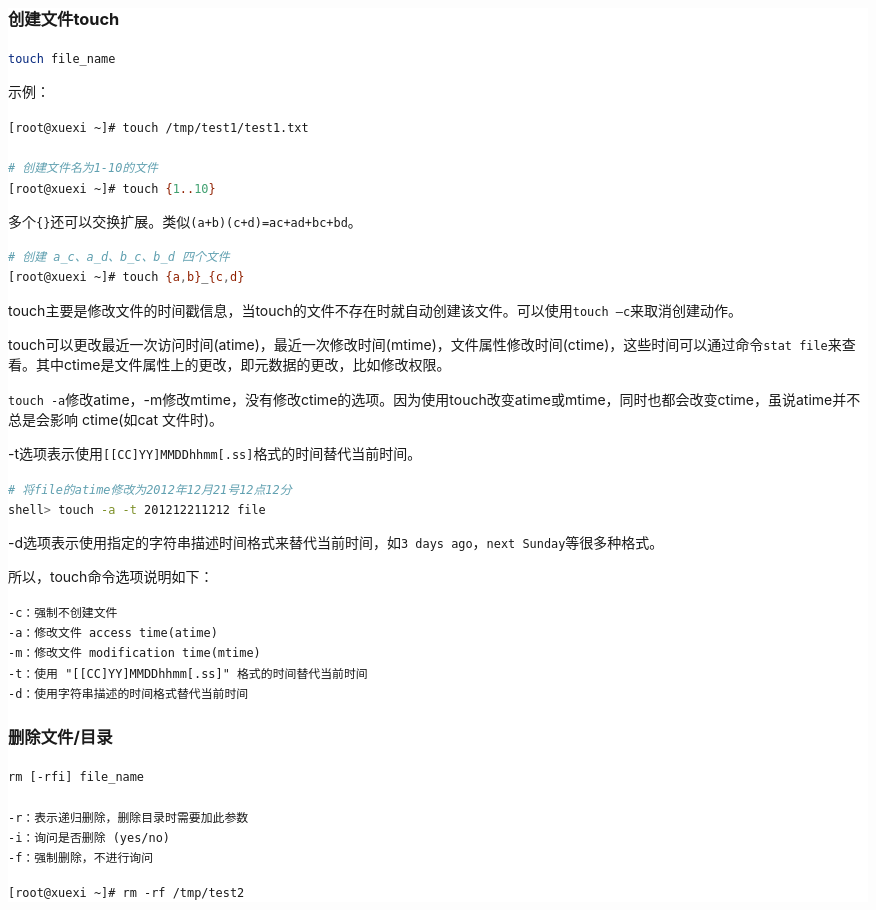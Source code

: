 ### 创建文件touch

```bash
touch file_name
```
示例：
```bash
[root@xuexi ~]# touch /tmp/test1/test1.txt

# 创建文件名为1-10的文件
[root@xuexi ~]# touch {1..10}
```

多个`{}`还可以交换扩展。类似`(a+b)(c+d)=ac+ad+bc+bd`。

```bash
# 创建 a_c、a_d、b_c、b_d 四个文件
[root@xuexi ~]# touch {a,b}_{c,d}
```

touch主要是修改文件的时间戳信息，当touch的文件不存在时就自动创建该文件。可以使用`touch –c`来取消创建动作。

touch可以更改最近一次访问时间(atime)，最近一次修改时间(mtime)，文件属性修改时间(ctime)，这些时间可以通过命令`stat file`来查看。其中ctime是文件属性上的更改，即元数据的更改，比如修改权限。

`touch -a`修改atime，-m修改mtime，没有修改ctime的选项。因为使用touch改变atime或mtime，同时也都会改变ctime，虽说atime并不总是会影响 ctime(如cat 文件时)。

-t选项表示使用`[[CC]YY]MMDDhhmm[.ss]`格式的时间替代当前时间。

```bash
# 将file的atime修改为2012年12月21号12点12分
shell> touch -a -t 201212211212 file
```

-d选项表示使用指定的字符串描述时间格式来替代当前时间，如`3 days ago`，`next Sunday`等很多种格式。

所以，touch命令选项说明如下：
```
-c：强制不创建文件
-a：修改文件 access time(atime)
-m：修改文件 modification time(mtime)
-t：使用 "[[CC]YY]MMDDhhmm[.ss]" 格式的时间替代当前时间
-d：使用字符串描述的时间格式替代当前时间
```

### 删除文件/目录

```
rm [-rfi] file_name

-r：表示递归删除，删除目录时需要加此参数
-i：询问是否删除 (yes/no)
-f：强制删除，不进行询问
```
```
[root@xuexi ~]# rm -rf /tmp/test2
```
